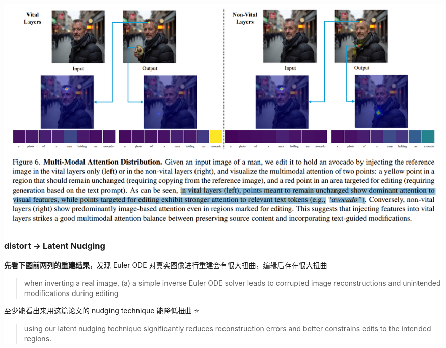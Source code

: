 ![fig6](docs/2024_11_Arxiv_Stable-Flow--Vital-Layers-for-Training-Free-Image-Editing_Note/fig6.png)



### distort -> Latent Nudging

**先看下图前两列的重建结果**，发现 Euler ODE 对真实图像进行重建会有很大扭曲，编辑后存在很大扭曲

> when inverting a real image, (a) a simple inverse Euler ODE solver leads to corrupted image reconstructions and unintended modifications during editing

至少能看出来用这篇论文的 nudging technique 能降低扭曲 :star:

> using our latent nudging technique significantly reduces reconstruction errors and better constrains edits to the intended regions.

